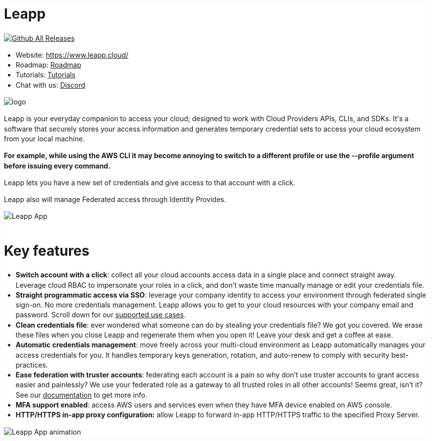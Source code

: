Leapp
=========
[![Github All Releases](https://img.shields.io/github/downloads/noovolari/leapp/latest/total)](https://github.com/Noovolari/leapp/releases/latest)

- Website: https://www.leapp.cloud/
- Roadmap: [Roadmap](https://github.com/Noovolari/leapp/projects/1)
- Tutorials: [Tutorials](#tutorials)
- Chat with us: [Discord](https://discord.gg/wHh2kyK) 

![logo](.github/images/README-1.png)

Leapp is your everyday companion to access your cloud; designed to work with Cloud Providers APIs, CLIs, and SDKs.
It's a software that securely stores your access information and generates temporary credential sets to access your cloud ecosystem from your local machine.

**For example, while using the AWS CLI it may become annoying to switch to a different profile or use the --profile argument before issuing every command.**

Leapp lets you have a new set of credentials and give access to that account with a click.

Leapp also will manage Federated access through Identity Provides.

![Leapp App](.github/images/Leapp-Keynote-pitch.001.png)

# Key features

- **Switch account with a click**: collect all your cloud accounts access data in a single place and connect straight away. Leverage cloud RBAC to impersonate your roles in a click, and don’t waste time manually manage or edit your credentials file.
- **Straight programmatic access via SSO**: leverage your company identity to access your environment through federated single sign-on. No more credentials management. Leapp allows you to get to your cloud resources with your company email and password. Scroll down for our [supported use cases](#supported-cloud-providers).
- **Clean credentials file**: ever wondered what someone can do by stealing your credentials file? We got you covered. We erase these files when you close Leapp and regenerate them when you open it! Leave your desk and get a coffee at ease.
- **Automatic credentials management**: move freely across your multi-cloud environment as Leapp automatically manages your access credentials for you. It handles temporary keys generation, rotation, and auto-renew to comply with security best-practices.
- **Ease federation with truster accounts**: federating each account is a pain so why don’t use truster accounts to grant access easier and painlessly? We use your federated role as a gateway to all trusted roles in all other accounts! Seems great, isn’t it? See our [documentation](https://github.com/Noovolari/leapp/blob/master/.github/GLOSSARY.md#trusting) to get more info.
- **MFA support enabled**: access AWS users and services even when they have MFA device enabled on AWS console.
- **HTTP/HTTPS in-app proxy configuration:** allow Leapp to forward in-app HTTP/HTTPS traffic to the specified Proxy Server.

![Leapp App animation](.github/images/Leapp-animation.gif)

